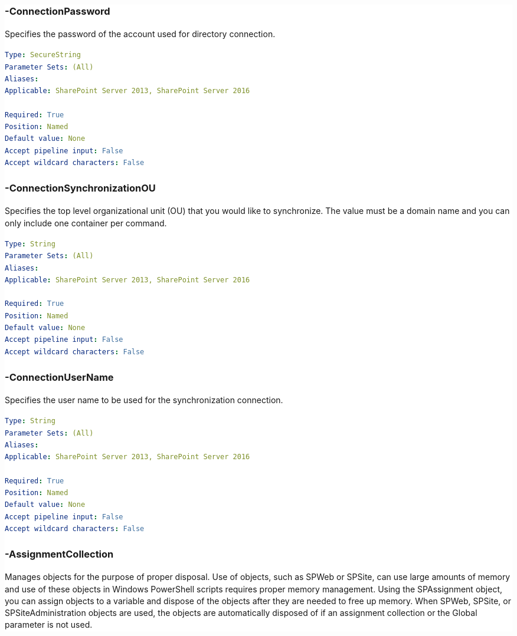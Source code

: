 ### -ConnectionPassword
Specifies the password of the account used for directory connection.

```yaml
Type: SecureString
Parameter Sets: (All)
Aliases: 
Applicable: SharePoint Server 2013, SharePoint Server 2016

Required: True
Position: Named
Default value: None
Accept pipeline input: False
Accept wildcard characters: False
```

### -ConnectionSynchronizationOU
Specifies the top level organizational unit (OU) that you would like to synchronize.
The value must be a domain name and you can only include one container per command.

```yaml
Type: String
Parameter Sets: (All)
Aliases: 
Applicable: SharePoint Server 2013, SharePoint Server 2016

Required: True
Position: Named
Default value: None
Accept pipeline input: False
Accept wildcard characters: False
```

### -ConnectionUserName
Specifies the user name to be used for the synchronization connection.

```yaml
Type: String
Parameter Sets: (All)
Aliases: 
Applicable: SharePoint Server 2013, SharePoint Server 2016

Required: True
Position: Named
Default value: None
Accept pipeline input: False
Accept wildcard characters: False
```

### -AssignmentCollection
Manages objects for the purpose of proper disposal.
Use of objects, such as SPWeb or SPSite, can use large amounts of memory and use of these objects in Windows PowerShell scripts requires proper memory management.
Using the SPAssignment object, you can assign objects to a variable and dispose of the objects after they are needed to free up memory.
When SPWeb, SPSite, or SPSiteAdministration objects are used, the objects are automatically disposed of if an assignment collection or the Global parameter is not used.
